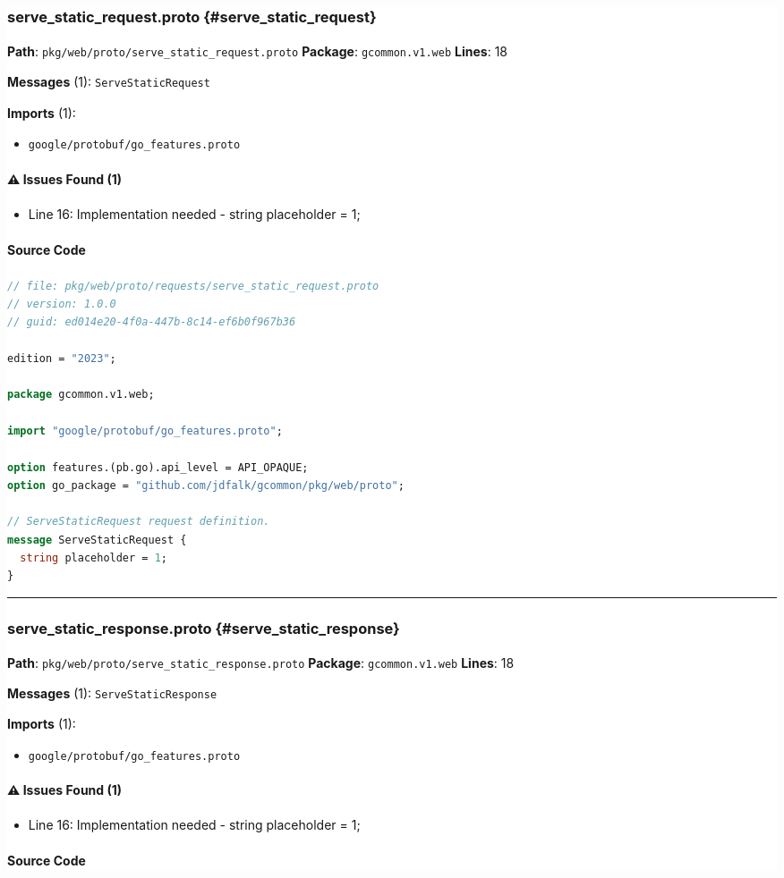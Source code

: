 
### serve_static_request.proto {#serve_static_request}

**Path**: `pkg/web/proto/serve_static_request.proto` **Package**:
`gcommon.v1.web` **Lines**: 18

**Messages** (1): `ServeStaticRequest`

**Imports** (1):

- `google/protobuf/go_features.proto`

#### ⚠️ Issues Found (1)

- Line 16: Implementation needed - string placeholder = 1;

#### Source Code

```protobuf
// file: pkg/web/proto/requests/serve_static_request.proto
// version: 1.0.0
// guid: ed014e20-4f0a-447b-8c14-ef6b0f967b36

edition = "2023";

package gcommon.v1.web;

import "google/protobuf/go_features.proto";

option features.(pb.go).api_level = API_OPAQUE;
option go_package = "github.com/jdfalk/gcommon/pkg/web/proto";

// ServeStaticRequest request definition.
message ServeStaticRequest {
  string placeholder = 1;
}

```

---

### serve_static_response.proto {#serve_static_response}

**Path**: `pkg/web/proto/serve_static_response.proto` **Package**:
`gcommon.v1.web` **Lines**: 18

**Messages** (1): `ServeStaticResponse`

**Imports** (1):

- `google/protobuf/go_features.proto`

#### ⚠️ Issues Found (1)

- Line 16: Implementation needed - string placeholder = 1;

#### Source Code
